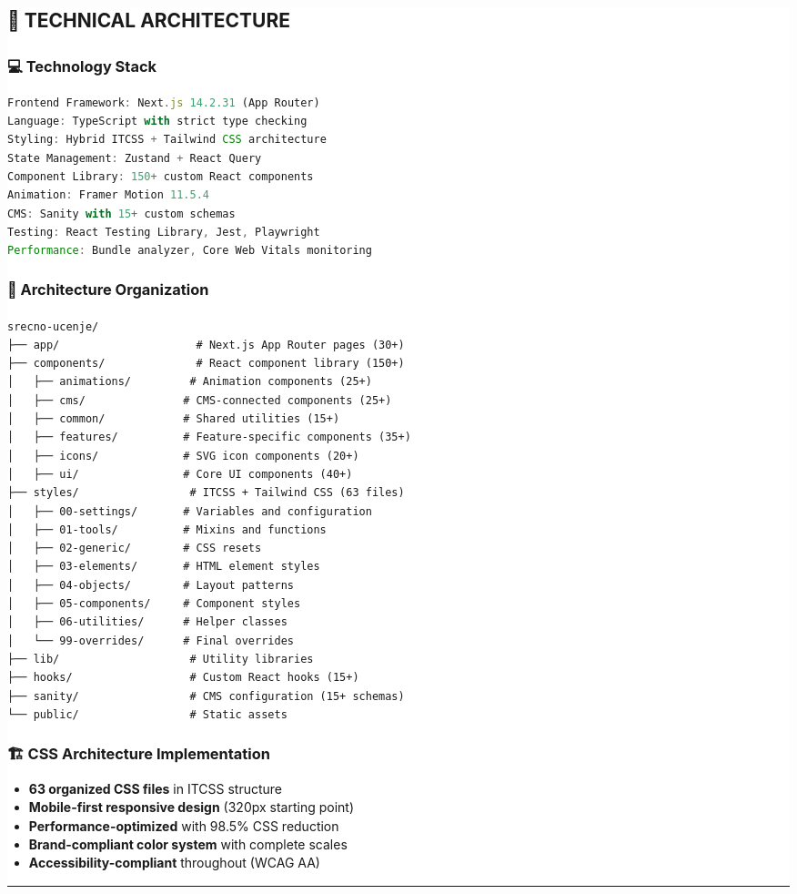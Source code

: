 
## 🔧 TECHNICAL ARCHITECTURE

### **💻 Technology Stack**
```javascript
Frontend Framework: Next.js 14.2.31 (App Router)
Language: TypeScript with strict type checking
Styling: Hybrid ITCSS + Tailwind CSS architecture
State Management: Zustand + React Query
Component Library: 150+ custom React components
Animation: Framer Motion 11.5.4
CMS: Sanity with 15+ custom schemas
Testing: React Testing Library, Jest, Playwright
Performance: Bundle analyzer, Core Web Vitals monitoring
```

### **📁 Architecture Organization**
```
srecno-ucenje/
├── app/                     # Next.js App Router pages (30+)
├── components/              # React component library (150+)
│   ├── animations/         # Animation components (25+)
│   ├── cms/               # CMS-connected components (25+)
│   ├── common/            # Shared utilities (15+)
│   ├── features/          # Feature-specific components (35+)
│   ├── icons/             # SVG icon components (20+)
│   ├── ui/                # Core UI components (40+)
├── styles/                 # ITCSS + Tailwind CSS (63 files)
│   ├── 00-settings/       # Variables and configuration
│   ├── 01-tools/          # Mixins and functions
│   ├── 02-generic/        # CSS resets
│   ├── 03-elements/       # HTML element styles
│   ├── 04-objects/        # Layout patterns
│   ├── 05-components/     # Component styles
│   ├── 06-utilities/      # Helper classes
│   └── 99-overrides/      # Final overrides
├── lib/                    # Utility libraries
├── hooks/                  # Custom React hooks (15+)
├── sanity/                 # CMS configuration (15+ schemas)
└── public/                 # Static assets
```

### **🏗️ CSS Architecture Implementation**
- **63 organized CSS files** in ITCSS structure
- **Mobile-first responsive design** (320px starting point)
- **Performance-optimized** with 98.5% CSS reduction
- **Brand-compliant color system** with complete scales
- **Accessibility-compliant** throughout (WCAG AA)

---
